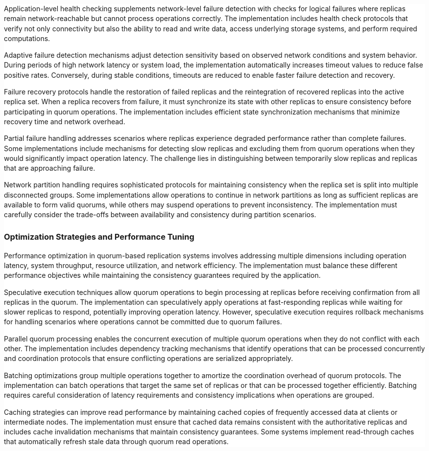 Application-level health checking supplements network-level failure detection with checks for logical failures where replicas remain network-reachable but cannot process operations correctly. The implementation includes health check protocols that verify not only connectivity but also the ability to read and write data, access underlying storage systems, and perform required computations.

Adaptive failure detection mechanisms adjust detection sensitivity based on observed network conditions and system behavior. During periods of high network latency or system load, the implementation automatically increases timeout values to reduce false positive rates. Conversely, during stable conditions, timeouts are reduced to enable faster failure detection and recovery.

Failure recovery protocols handle the restoration of failed replicas and the reintegration of recovered replicas into the active replica set. When a replica recovers from failure, it must synchronize its state with other replicas to ensure consistency before participating in quorum operations. The implementation includes efficient state synchronization mechanisms that minimize recovery time and network overhead.

Partial failure handling addresses scenarios where replicas experience degraded performance rather than complete failures. Some implementations include mechanisms for detecting slow replicas and excluding them from quorum operations when they would significantly impact operation latency. The challenge lies in distinguishing between temporarily slow replicas and replicas that are approaching failure.

Network partition handling requires sophisticated protocols for maintaining consistency when the replica set is split into multiple disconnected groups. Some implementations allow operations to continue in network partitions as long as sufficient replicas are available to form valid quorums, while others may suspend operations to prevent inconsistency. The implementation must carefully consider the trade-offs between availability and consistency during partition scenarios.

### Optimization Strategies and Performance Tuning

Performance optimization in quorum-based replication systems involves addressing multiple dimensions including operation latency, system throughput, resource utilization, and network efficiency. The implementation must balance these different performance objectives while maintaining the consistency guarantees required by the application.

Speculative execution techniques allow quorum operations to begin processing at replicas before receiving confirmation from all replicas in the quorum. The implementation can speculatively apply operations at fast-responding replicas while waiting for slower replicas to respond, potentially improving operation latency. However, speculative execution requires rollback mechanisms for handling scenarios where operations cannot be committed due to quorum failures.

Parallel quorum processing enables the concurrent execution of multiple quorum operations when they do not conflict with each other. The implementation includes dependency tracking mechanisms that identify operations that can be processed concurrently and coordination protocols that ensure conflicting operations are serialized appropriately.

Batching optimizations group multiple operations together to amortize the coordination overhead of quorum protocols. The implementation can batch operations that target the same set of replicas or that can be processed together efficiently. Batching requires careful consideration of latency requirements and consistency implications when operations are grouped.

Caching strategies can improve read performance by maintaining cached copies of frequently accessed data at clients or intermediate nodes. The implementation must ensure that cached data remains consistent with the authoritative replicas and includes cache invalidation mechanisms that maintain consistency guarantees. Some systems implement read-through caches that automatically refresh stale data through quorum read operations.
